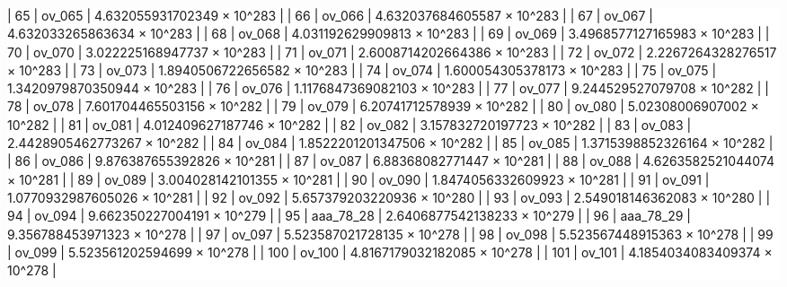 | 65 | ov_065 | 4.632055931702349 × 10^283 |
| 66 | ov_066 | 4.632037684605587 × 10^283 |
| 67 | ov_067 | 4.632033265863634 × 10^283 |
| 68 | ov_068 | 4.031192629909813 × 10^283 |
| 69 | ov_069 | 3.4968577127165983 × 10^283 |
| 70 | ov_070 | 3.022225168947737 × 10^283 |
| 71 | ov_071 | 2.6008714202664386 × 10^283 |
| 72 | ov_072 | 2.2267264328276517 × 10^283 |
| 73 | ov_073 | 1.8940506722656582 × 10^283 |
| 74 | ov_074 | 1.600054305378173 × 10^283 |
| 75 | ov_075 | 1.3420979870350944 × 10^283 |
| 76 | ov_076 | 1.1176847369082103 × 10^283 |
| 77 | ov_077 | 9.244529527079708 × 10^282 |
| 78 | ov_078 | 7.601704465503156 × 10^282 |
| 79 | ov_079 | 6.20741712578939 × 10^282 |
| 80 | ov_080 | 5.02308006907002 × 10^282 |
| 81 | ov_081 | 4.012409627187746 × 10^282 |
| 82 | ov_082 | 3.157832720197723 × 10^282 |
| 83 | ov_083 | 2.4428905462773267 × 10^282 |
| 84 | ov_084 | 1.8522201201347506 × 10^282 |
| 85 | ov_085 | 1.3715398852326164 × 10^282 |
| 86 | ov_086 | 9.876387655392826 × 10^281 |
| 87 | ov_087 | 6.88368082771447 × 10^281 |
| 88 | ov_088 | 4.6263582521044074 × 10^281 |
| 89 | ov_089 | 3.004028142101355 × 10^281 |
| 90 | ov_090 | 1.8474056332609923 × 10^281 |
| 91 | ov_091 | 1.0770932987605026 × 10^281 |
| 92 | ov_092 | 5.657379203220936 × 10^280 |
| 93 | ov_093 | 2.549018146362083 × 10^280 |
| 94 | ov_094 | 9.662350227004191 × 10^279 |
| 95 | aaa_78_28 | 2.6406877542138233 × 10^279 |
| 96 | aaa_78_29 | 9.356788453971323 × 10^278 |
| 97 | ov_097 | 5.523587021728135 × 10^278 |
| 98 | ov_098 | 5.523567448915363 × 10^278 |
| 99 | ov_099 | 5.523561202594699 × 10^278 |
| 100 | ov_100 | 4.8167179032182085 × 10^278 |
| 101 | ov_101 | 4.1854034083409374 × 10^278 |